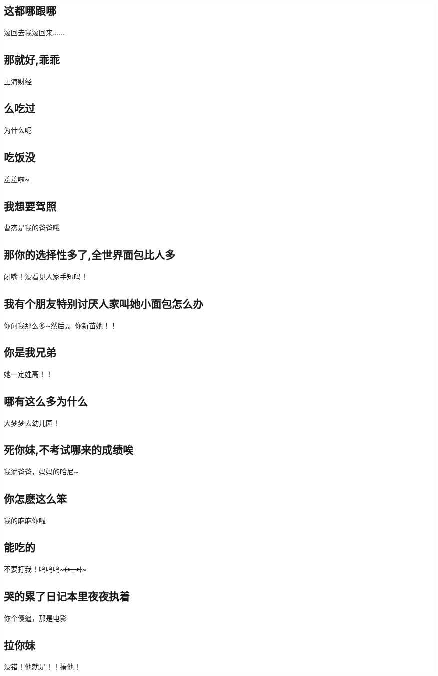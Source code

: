 ## 这都哪跟哪
滚回去我滚回来……

## 那就好,乖乖
上海财经

## 么吃过
为什么呢

## 吃饭没
羞羞啦~

## 我想要驾照
曹杰是我的爸爸哦

## 那你的选择性多了,全世界面包比人多
闭嘴！没看见人家手短吗！

## 我有个朋友特别讨厌人家叫她小面包怎么办
你问我那么多~然后。。你新苗她！！

## 你是我兄弟
她一定姓高！！

## 哪有这么多为什么
大梦梦去幼儿园！

## 死你妹,不考试哪来的成绩唉
我滴爸爸，妈妈的哈尼~

## 你怎麽这么笨
我的麻麻你啦

## 能吃的
不要打我！呜呜呜~~~(>_<)~~~

## 哭的累了日记本里夜夜执着
你个傻逼，那是电影

## 拉你妹
没错！他就是！！揍他！
